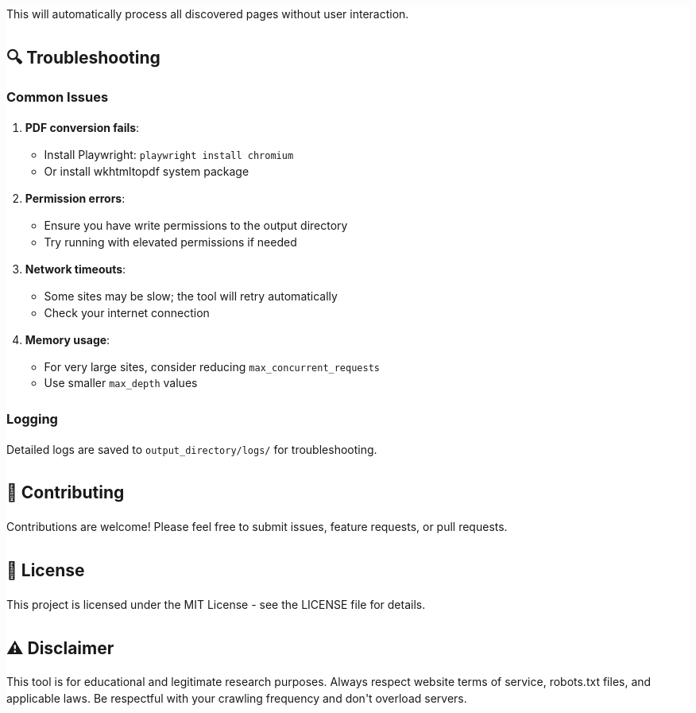 This will automatically process all discovered pages without user interaction.

## 🔍 Troubleshooting

### Common Issues

1. **PDF conversion fails**:
   - Install Playwright: `playwright install chromium`
   - Or install wkhtmltopdf system package

2. **Permission errors**:
   - Ensure you have write permissions to the output directory
   - Try running with elevated permissions if needed

3. **Network timeouts**:
   - Some sites may be slow; the tool will retry automatically
   - Check your internet connection

4. **Memory usage**:
   - For very large sites, consider reducing `max_concurrent_requests`
   - Use smaller `max_depth` values

### Logging

Detailed logs are saved to `output_directory/logs/` for troubleshooting.

## 🤝 Contributing

Contributions are welcome! Please feel free to submit issues, feature requests, or pull requests.

## 📄 License

This project is licensed under the MIT License - see the LICENSE file for details.

## ⚠️ Disclaimer

This tool is for educational and legitimate research purposes. Always respect website terms of service, robots.txt files, and applicable laws. Be respectful with your crawling frequency and don't overload servers.
